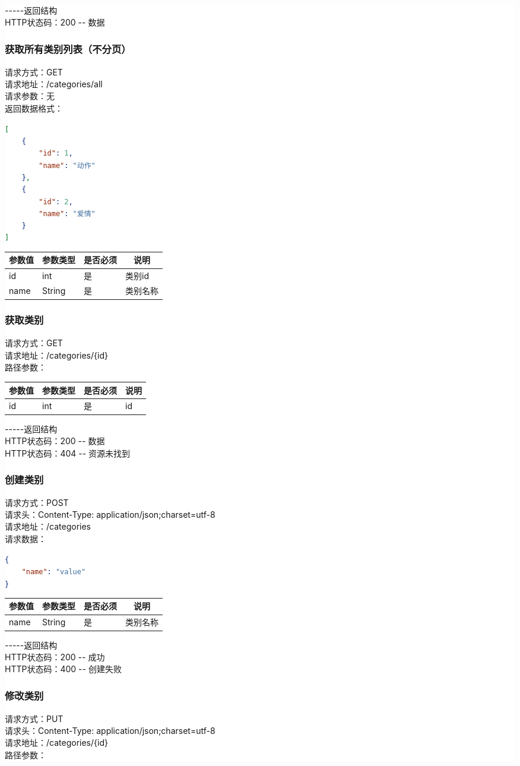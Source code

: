 -----返回结构<br />HTTP状态码：200 -- 数据

<a name="TTWnL"></a>
### 获取所有类别列表（不分页）
请求方式：GET<br />请求地址：/categories/all<br />请求参数：无<br />返回数据格式：
```json
[
    {
        "id": 1,
        "name": "动作"
    },
    {
        "id": 2,
        "name": "爱情"
    }
]
```

| 参数值 | 参数类型 | 是否必须 | 说明 |
| --- | --- | --- | --- |
| id | int | 是 | 类别id |
| name | String | 是 | 类别名称 |

<a name="vwZM4"></a>
### 
<a name="Yxkt8"></a>
### 获取类别
请求方式：GET<br />请求地址：/categories/{id}<br />路径参数：

| 参数值 | 参数类型 | 是否必须 | 说明 |
| --- | --- | --- | --- |
| id | int | 是 | id |

-----返回结构<br />HTTP状态码：200 -- 数据<br />HTTP状态码：404 -- 资源未找到

<a name="2HnSy"></a>
### 创建类别
请求方式：POST<br />请求头：Content-Type: application/json;charset=utf-8<br />请求地址：/categories<br />请求数据：
```json
{
	"name": "value"
}
```

| 参数值 | 参数类型 | 是否必须 | 说明 |
| --- | --- | --- | --- |
| name | String | 是 | 类别名称 |

-----返回结构<br />HTTP状态码：200 -- 成功<br />HTTP状态码：400 -- 创建失败

<a name="xC04H"></a>
### 修改类别
请求方式：PUT<br />请求头：Content-Type: application/json;charset=utf-8<br />请求地址：/categories/{id}<br />路径参数：
